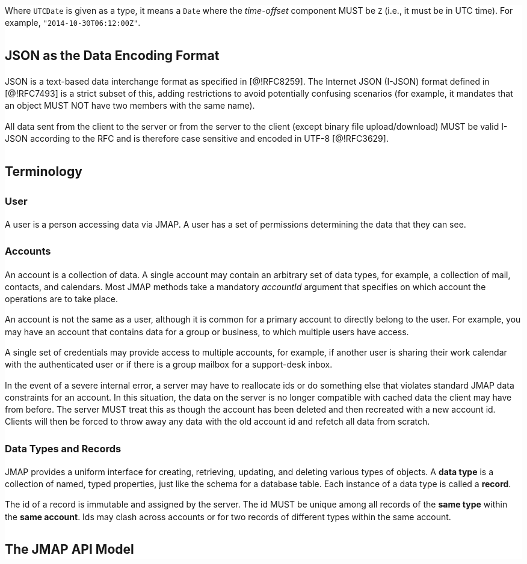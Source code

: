 Where `UTCDate` is given as a type, it means a `Date` where the *time-offset* component MUST be `Z` (i.e., it must be in UTC time). For example, `"2014-10-30T06:12:00Z"`.

## JSON as the Data Encoding Format

JSON is a text-based data interchange format as specified in [@!RFC8259]. The Internet JSON (I-JSON) format defined in [@!RFC7493] is a strict subset of this, adding restrictions to avoid potentially confusing scenarios (for example, it mandates that an object MUST NOT have two members with the same name).

All data sent from the client to the server or from the server to the client (except binary file upload/download) MUST be valid I-JSON according to the RFC and is therefore case sensitive and encoded in UTF-8 [@!RFC3629].

## Terminology

### User

A user is a person accessing data via JMAP. A user has a set of permissions determining the data that they can see.

### Accounts

An account is a collection of data. A single account may contain an arbitrary set of data types, for example, a collection of mail, contacts, and calendars. Most JMAP methods take a mandatory *accountId* argument that specifies on which account the operations are to take place.

An account is not the same as a user, although it is common for a primary account to directly belong to the user. For example, you may have an account that contains data for a group or business, to which multiple users have access.

A single set of credentials may provide access to multiple accounts, for example, if another user is sharing their work calendar with the authenticated user or if there is a group mailbox for a support-desk inbox.

In the event of a severe internal error, a server may have to reallocate ids or do something else that violates standard JMAP data constraints for an account. In this situation, the data on the server is no longer compatible with cached data the client may have from before. The server MUST treat this as though the account has been deleted and then recreated with a new account id. Clients will then be forced to throw away any data with the old account id and refetch all data from scratch.

### Data Types and Records

JMAP provides a uniform interface for creating, retrieving, updating, and deleting various types of objects. A **data type** is a collection of named, typed properties, just like the schema for a database table. Each instance of a data type is called a **record**.

The id of a record is immutable and assigned by the server. The id MUST be unique among all records of the **same type** within the **same account**. Ids may clash across accounts or for two records of different types within the same account.

## The JMAP API Model
